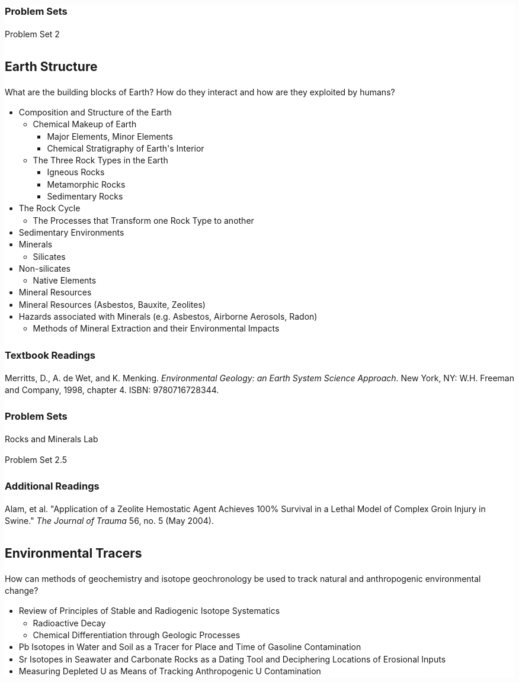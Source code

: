 ### Problem Sets

Problem Set 2

Earth Structure
---------------

What are the building blocks of Earth? How do they interact and how are they exploited by humans?

*   Composition and Structure of the Earth
    *   Chemical Makeup of Earth
        *   Major Elements, Minor Elements
        *   Chemical Stratigraphy of Earth's Interior
    *   The Three Rock Types in the Earth
        *   Igneous Rocks
        *   Metamorphic Rocks
        *   Sedimentary Rocks
*   The Rock Cycle
    *   The Processes that Transform one Rock Type to another
*   Sedimentary Environments
*   Minerals
    *   Silicates
*   Non-silicates
    *   Native Elements
*   Mineral Resources
*   Mineral Resources (Asbestos, Bauxite, Zeolites)
*   Hazards associated with Minerals (e.g. Asbestos, Airborne Aerosols, Radon)
    *   Methods of Mineral Extraction and their Environmental Impacts

### Textbook Readings

Merritts, D., A. de Wet, and K. Menking. _Environmental Geology: an Earth System Science Approach_. New York, NY: W.H. Freeman and Company, 1998, chapter 4. ISBN: 9780716728344.

### Problem Sets

Rocks and Minerals Lab

Problem Set 2.5

### Additional Readings

Alam, et al. "Application of a Zeolite Hemostatic Agent Achieves 100% Survival in a Lethal Model of Complex Groin Injury in Swine." _The Journal of Trauma_ 56, no. 5 (May 2004).

Environmental Tracers
---------------------

How can methods of geochemistry and isotope geochronology be used to track natural and anthropogenic environmental change?

*   Review of Principles of Stable and Radiogenic Isotope Systematics
    *   Radioactive Decay
    *   Chemical Differentiation through Geologic Processes
*   Pb Isotopes in Water and Soil as a Tracer for Place and Time of Gasoline Contamination
*   Sr Isotopes in Seawater and Carbonate Rocks as a Dating Tool and Deciphering Locations of Erosional Inputs
*   Measuring Depleted U as Means of Tracking Anthropogenic U Contamination
